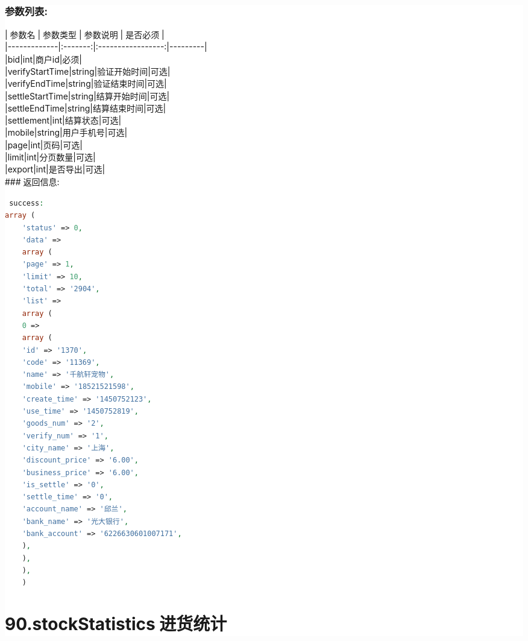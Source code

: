 ### 参数列表:
 |    参数名    | 参数类型 |      参数说明      | 是否必须 |
<br> |-------------|:-------:|:-----------------:|---------|
<br> |bid|int|商户id|必须|
<br> |verifyStartTime|string|验证开始时间|可选|
<br> |verifyEndTime|string|验证结束时间|可选|
<br> |settleStartTime|string|结算开始时间|可选|
<br> |settleEndTime|string|结算结束时间|可选|
<br> |settlement|int|结算状态|可选|
<br> |mobile|string|用户手机号|可选|
<br> |page|int|页码|可选|
<br> |limit|int|分页数量|可选|
<br> |export|int|是否导出|可选|
<br>### 返回信息:
```php
 success:
array (
    'status' => 0,
    'data' =>
    array (
    'page' => 1,
    'limit' => 10,
    'total' => '2904',
    'list' =>
    array (
    0 =>
    array (
    'id' => '1370',
    'code' => '11369',
    'name' => '千航轩宠物',
    'mobile' => '18521521598',
    'create_time' => '1450752123',
    'use_time' => '1450752819',
    'goods_num' => '2',
    'verify_num' => '1',
    'city_name' => '上海',
    'discount_price' => '6.00',
    'business_price' => '6.00',
    'is_settle' => '0',
    'settle_time' => '0',
    'account_name' => '邱兰',
    'bank_name' => '光大银行',
    'bank_account' => '6226630601007171',
    ),
    ),
    ),
    )
```
# 90.stockStatistics  进货统计
     